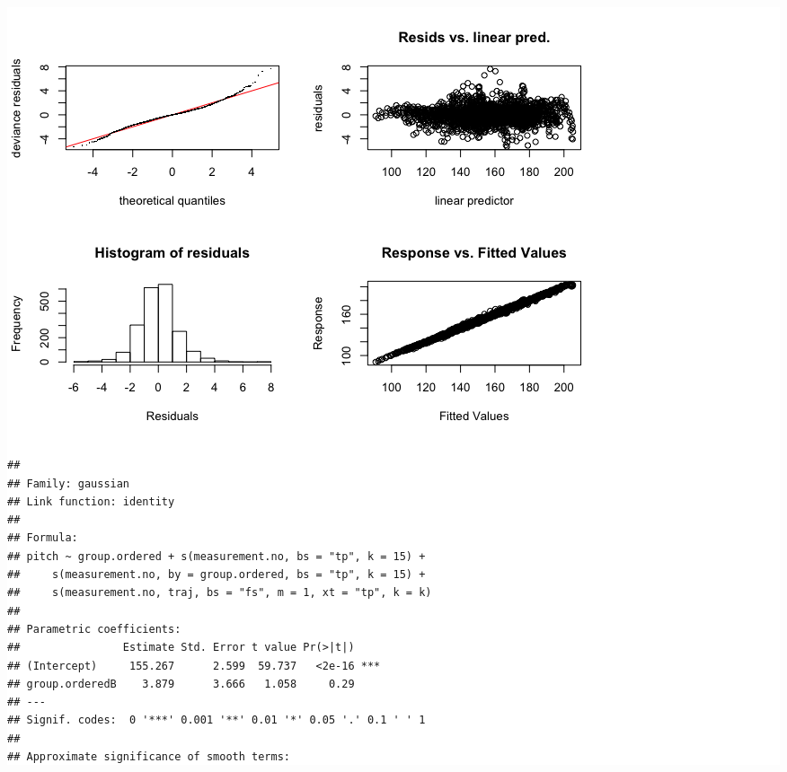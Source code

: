 ![](set_1-pitch_files/figure-markdown_github/unnamed-chunk-15-1.png)

    ## 
    ## Family: gaussian 
    ## Link function: identity 
    ## 
    ## Formula:
    ## pitch ~ group.ordered + s(measurement.no, bs = "tp", k = 15) + 
    ##     s(measurement.no, by = group.ordered, bs = "tp", k = 15) + 
    ##     s(measurement.no, traj, bs = "fs", m = 1, xt = "tp", k = k)
    ## 
    ## Parametric coefficients:
    ##                Estimate Std. Error t value Pr(>|t|)    
    ## (Intercept)     155.267      2.599  59.737   <2e-16 ***
    ## group.orderedB    3.879      3.666   1.058     0.29    
    ## ---
    ## Signif. codes:  0 '***' 0.001 '**' 0.01 '*' 0.05 '.' 0.1 ' ' 1
    ## 
    ## Approximate significance of smooth terms: